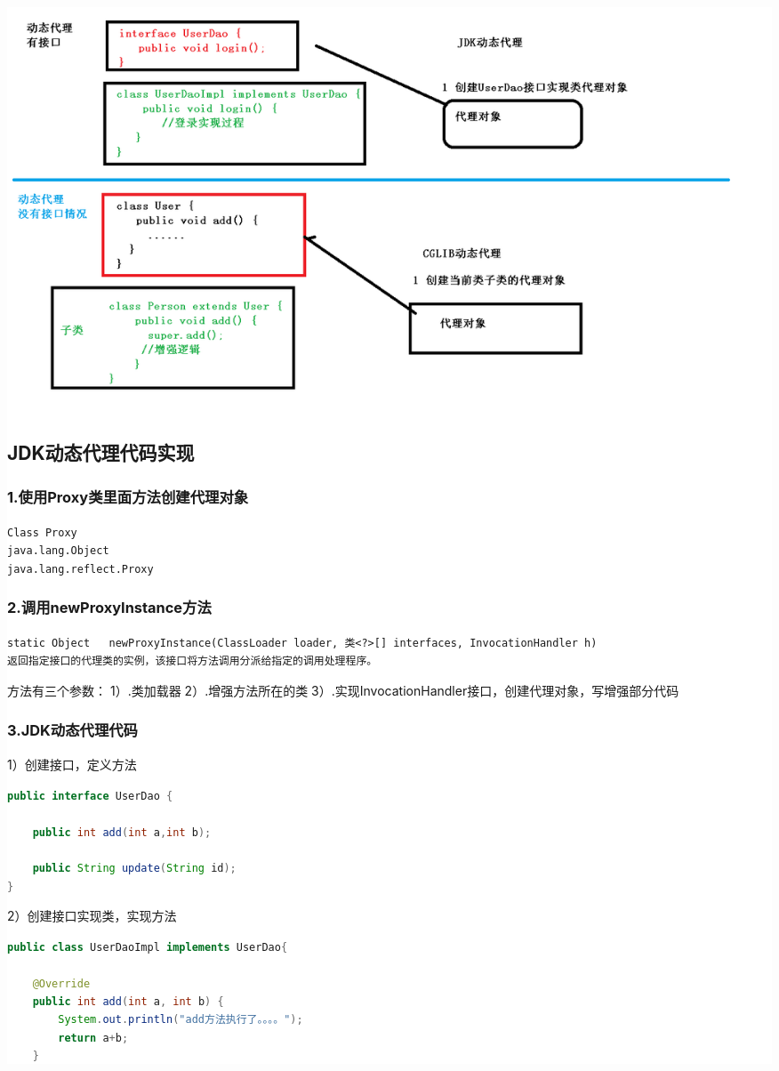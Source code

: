 ![file](images/Spring/image-1649379122050.png)


## JDK动态代理代码实现
### 1.使用Proxy类里面方法创建代理对象
```markdown
Class Proxy
java.lang.Object
java.lang.reflect.Proxy
```
### 2.调用newProxyInstance方法
```markdown
static Object	newProxyInstance(ClassLoader loader, 类<?>[] interfaces, InvocationHandler h)
返回指定接口的代理类的实例，该接口将方法调用分派给指定的调用处理程序。
```
方法有三个参数：
1）.类加载器
2）.增强方法所在的类
3）.实现InvocationHandler接口，创建代理对象，写增强部分代码

### 3.JDK动态代理代码
1）创建接口，定义方法
```java
public interface UserDao {

    public int add(int a,int b);

    public String update(String id);
}
```
2）创建接口实现类，实现方法
```java
public class UserDaoImpl implements UserDao{

    @Override
    public int add(int a, int b) {
        System.out.println("add方法执行了。。。。");
        return a+b;
    }

```